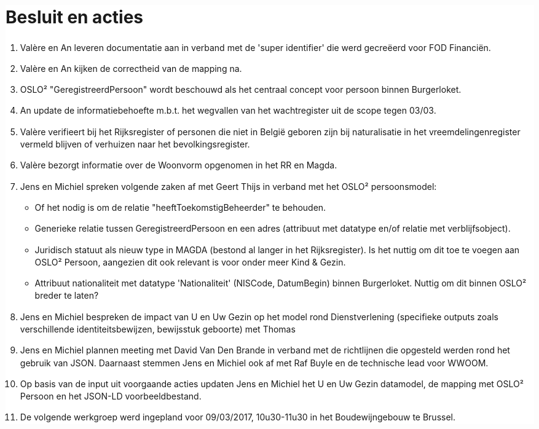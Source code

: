 Besluit en acties
=================

1.  Valère en An leveren documentatie aan in verband met de 'super
    identifier' die werd gecreëerd voor FOD Financiën.

2.  Valère en An kijken de correctheid van de mapping na.

3.  OSLO² "GeregistreerdPersoon" wordt beschouwd als het centraal
    concept voor persoon binnen Burgerloket.

4.  An update de informatiebehoefte m.b.t. het wegvallen van het
    wachtregister uit de scope tegen 03/03.

5.  Valère verifieert bij het Rijksregister of personen die niet in
    België geboren zijn bij naturalisatie in het vreemdelingenregister
    vermeld blijven of verhuizen naar het bevolkingsregister.

6.  Valère bezorgt informatie over de Woonvorm opgenomen in het RR en
    Magda.

7.  Jens en Michiel spreken volgende zaken af met Geert Thijs in verband
    met het OSLO² persoonsmodel:

    -   Of het nodig is om de relatie "heeftToekomstigBeheerder" te behouden.

    -   Generieke relatie tussen GeregistreerdPersoon en een adres (attribuut met datatype en/of relatie met verblijfsobject).

    -   Juridisch statuut als nieuw type in MAGDA (bestond al langer in het Rijksregister). Is het nuttig om dit toe te voegen aan OSLO² Persoon, aangezien dit ook relevant is voor onder meer Kind & Gezin.

    -   Attribuut nationaliteit met datatype 'Nationaliteit' (NISCode, DatumBegin) binnen Burgerloket. Nuttig om dit binnen OSLO² breder te laten?

8.  Jens en Michiel bespreken de impact van U en Uw Gezin op het model rond Dienstverlening (specifieke outputs zoals verschillende identiteitsbewijzen, bewijsstuk geboorte) met Thomas

9.  Jens en Michiel plannen meeting met David Van Den Brande in verband met de richtlijnen die opgesteld werden rond het gebruik van JSON. Daarnaast stemmen Jens en Michiel ook af met Raf Buyle en de technische lead voor WWOOM.

10. Op basis van de input uit voorgaande acties updaten Jens en Michiel het U en Uw Gezin datamodel, de mapping met OSLO² Persoon en het JSON-LD voorbeeldbestand.

11. De volgende werkgroep werd ingepland voor 09/03/2017, 10u30-11u30 in het Boudewijngebouw te Brussel.
